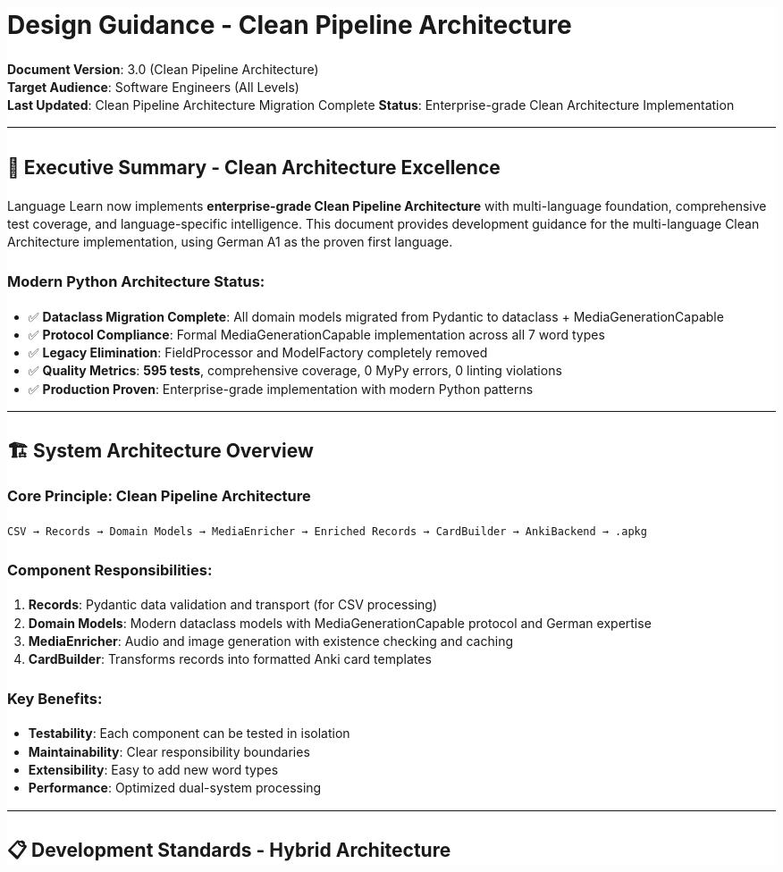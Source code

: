 # Design Guidance - Clean Pipeline Architecture

**Document Version**: 3.0 (Clean Pipeline Architecture)  
**Target Audience**: Software Engineers (All Levels)  
**Last Updated**: Clean Pipeline Architecture Migration Complete
**Status**: Enterprise-grade Clean Architecture Implementation

---

## 🎯 **Executive Summary - Clean Architecture Excellence**

Language Learn now implements **enterprise-grade Clean Pipeline Architecture** with multi-language foundation, comprehensive test coverage, and language-specific intelligence. This document provides development guidance for the multi-language Clean Architecture implementation, using German A1 as the proven first language.

### **Modern Python Architecture Status**:
- ✅ **Dataclass Migration Complete**: All domain models migrated from Pydantic to dataclass + MediaGenerationCapable
- ✅ **Protocol Compliance**: Formal MediaGenerationCapable implementation across all 7 word types
- ✅ **Legacy Elimination**: FieldProcessor and ModelFactory completely removed
- ✅ **Quality Metrics**: **595 tests**, comprehensive coverage, 0 MyPy errors, 0 linting violations
- ✅ **Production Proven**: Enterprise-grade implementation with modern Python patterns

---

## 🏗️ **System Architecture Overview**

### **Core Principle**: Clean Pipeline Architecture
```
CSV → Records → Domain Models → MediaEnricher → Enriched Records → CardBuilder → AnkiBackend → .apkg
```

### **Component Responsibilities**:
1. **Records**: Pydantic data validation and transport (for CSV processing)
2. **Domain Models**: Modern dataclass models with MediaGenerationCapable protocol and German expertise
3. **MediaEnricher**: Audio and image generation with existence checking and caching
4. **CardBuilder**: Transforms records into formatted Anki card templates

### **Key Benefits**:
- **Testability**: Each component can be tested in isolation
- **Maintainability**: Clear responsibility boundaries
- **Extensibility**: Easy to add new word types
- **Performance**: Optimized dual-system processing

---

## 📋 **Development Standards - Hybrid Architecture**
